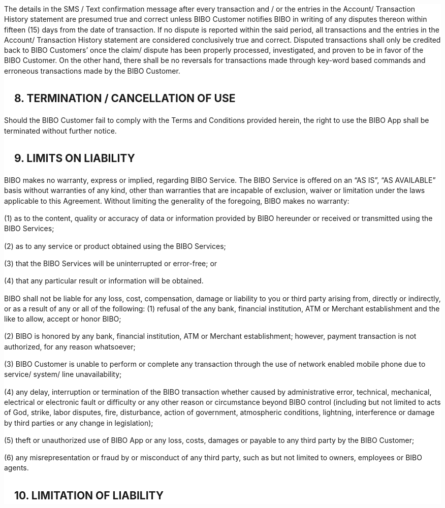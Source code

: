 The details in the SMS / Text confirmation message after every transaction and / or the entries in the Account/ Transaction History statement are presumed true and correct unless BIBO Customer notifies BIBO in writing of any disputes thereon within fifteen (15) days from the date of transaction. If no dispute is reported within the said period, all transactions and the entries in the Account/ Transaction History statement are considered conclusively true and correct. Disputed transactions shall only be credited back to BIBO Customers’ once the claim/ dispute has been properly processed, investigated, and proven to be in favor of the BIBO Customer. On the other hand, there shall be no reversals for transactions made through key-word based commands and erroneous transactions made by the BIBO Customer.

## ‎ ‎ ‎ ‎ 8. TERMINATION / CANCELLATION OF USE

Should the BIBO Customer fail to comply with the Terms and Conditions provided herein, the right to use the BIBO App shall be terminated without further notice.

## ‎ ‎ ‎ ‎ 9. LIMITS ON LIABILITY

BIBO makes no warranty, express or implied, regarding BIBO Service.
The BIBO Service is offered on an “AS IS”, “AS AVAILABLE” basis without warranties of any kind, other than warranties that are incapable of exclusion, waiver or limitation under the laws applicable to this Agreement. Without limiting the generality of the foregoing, BIBO makes no warranty: 

(1) as to the content, quality or accuracy of data or information provided by BIBO hereunder or received or transmitted using the BIBO Services; 

(2) as to any service or product obtained using the BIBO Services; 

(3) that the BIBO Services will be uninterrupted or error-free; or 

(4) that any particular result or information will be obtained.

BIBO shall not be liable for any loss, cost, compensation, damage or liability to you or third party arising from, directly or indirectly, or as a result of any or all of the following:
(1) refusal of the any bank, financial institution, ATM or Merchant establishment and the like to allow, accept or honor BIBO;

(2) BIBO is honored by any bank, financial institution, ATM or Merchant establishment; however, payment transaction is not authorized, for any reason whatsoever;

(3) BIBO Customer is unable to perform or complete any transaction through the use of  network enabled mobile phone due to service/ system/ line unavailability;

(4) any delay, interruption or termination of the BIBO transaction whether caused by administrative error, technical, mechanical, electrical or electronic fault or difficulty or any other reason or circumstance beyond BIBO control (including but not limited to acts of God, strike, labor disputes, fire, disturbance, action of government, atmospheric conditions, lightning, interference or damage by third parties or any change in legislation);

(5) theft or unauthorized use of BIBO App  or any loss, costs, damages or payable to any third party by the BIBO Customer;

(6) any misrepresentation or fraud by or misconduct of any third party, such as but not limited to owners, employees or BIBO agents.

## ‎ ‎ ‎ ‎ 10. LIMITATION OF LIABILITY
